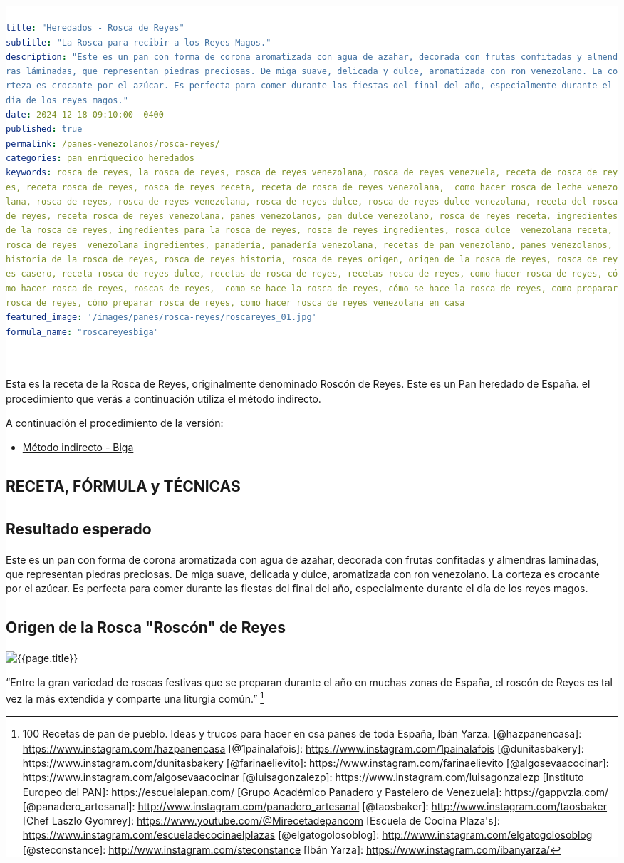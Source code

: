 ```yaml
---
title: "Heredados - Rosca de Reyes"
subtitle: "La Rosca para recibir a los Reyes Magos."
description: "Este es un pan con forma de corona aromatizada con agua de azahar, decorada con frutas confitadas y almendras láminadas, que representan piedras preciosas. De miga suave, delicada y dulce, aromatizada con ron venezolano. La corteza es crocante por el azúcar. Es perfecta para comer durante las fiestas del final del año, especialmente durante el dia de los reyes magos."
date: 2024-12-18 09:10:00 -0400
published: true
permalink: /panes-venezolanos/rosca-reyes/
categories: pan enriquecido heredados
keywords: rosca de reyes, la rosca de reyes, rosca de reyes venezolana, rosca de reyes venezuela, receta de rosca de reyes, receta rosca de reyes, rosca de reyes receta, receta de rosca de reyes venezolana,  como hacer rosca de leche venezolana, rosca de reyes, rosca de reyes venezolana, rosca de reyes dulce, rosca de reyes dulce venezolana, receta del rosca de reyes, receta rosca de reyes venezolana, panes venezolanos, pan dulce venezolano, rosca de reyes receta, ingredientes de la rosca de reyes, ingredientes para la rosca de reyes, rosca de reyes ingredientes, rosca dulce  venezolana receta, rosca de reyes  venezolana ingredientes, panadería, panadería venezolana, recetas de pan venezolano, panes venezolanos, historia de la rosca de reyes, rosca de reyes historia, rosca de reyes origen, origen de la rosca de reyes, rosca de reyes casero, receta rosca de reyes dulce, recetas de rosca de reyes, recetas rosca de reyes, como hacer rosca de reyes, cómo hacer rosca de reyes, roscas de reyes,  como se hace la rosca de reyes, cómo se hace la rosca de reyes, como preparar rosca de reyes, cómo preparar rosca de reyes, como hacer rosca de reyes venezolana en casa
featured_image: '/images/panes/rosca-reyes/roscareyes_01.jpg'
formula_name: "roscareyesbiga"

---
```


Esta es la receta de la Rosca de Reyes, originalmente denominado Roscón de Reyes. Este es un Pan heredado de España. el procedimiento que verás a continuación utiliza el método indirecto.

A continuación el procedimiento de la versión:

* [Método indirecto - Biga](#biga)

## RECETA, FÓRMULA y TÉCNICAS 

## Resultado esperado

Este es un pan con forma de corona aromatizada con agua de azahar, decorada con frutas confitadas y almendras laminadas, que representan piedras preciosas. De miga suave, delicada y dulce, aromatizada con ron venezolano. La corteza es crocante por el azúcar. Es perfecta para comer durante las fiestas del final del año, especialmente durante el día de los reyes magos.

## Origen de la Rosca "Roscón" de Reyes

<img class="post_image post_image_right" src="{{page.featured_image}}" alt="{{page.title}}">

“Entre la gran variedad de roscas festivas que se preparan durante el año en muchas zonas de España, el roscón de Reyes es tal vez la más extendida y comparte una liturgia común.” [^1]


[^1]: 100 Recetas de pan de pueblo. Ideas y trucos para hacer en csa panes de toda España, Ibán Yarza.
[@hazpanencasa]: https://www.instagram.com/hazpanencasa
[@1painalafois]: https://www.instagram.com/1painalafois
[@dunitasbakery]: https://www.instagram.com/dunitasbakery
[@farinaelievito]: https://www.instagram.com/farinaelievito
[@algosevaacocinar]: https://www.instagram.com/algosevaacocinar
[@luisagonzalezp]: https://www.instagram.com/luisagonzalezp
[Instituto Europeo del PAN]: https://escuelaiepan.com/
[Grupo Académico Panadero y Pastelero de Venezuela]: https://gappvzla.com/
[@panadero_artesanal]: http://www.instagram.com/panadero_artesanal
[@taosbaker]: http://www.instagram.com/taosbaker
[Chef Laszlo Gyomrey]: https://www.youtube.com/@Mirecetadepancom
[Escuela de Cocina Plaza's]: https://www.instagram.com/escueladecocinaelplazas
[@elgatogolosoblog]: http://www.instagram.com/elgatogolosoblog
[@steconstance]: http://www.instagram.com/steconstance
[Ibán Yarza]: https://www.instagram.com/ibanyarza/